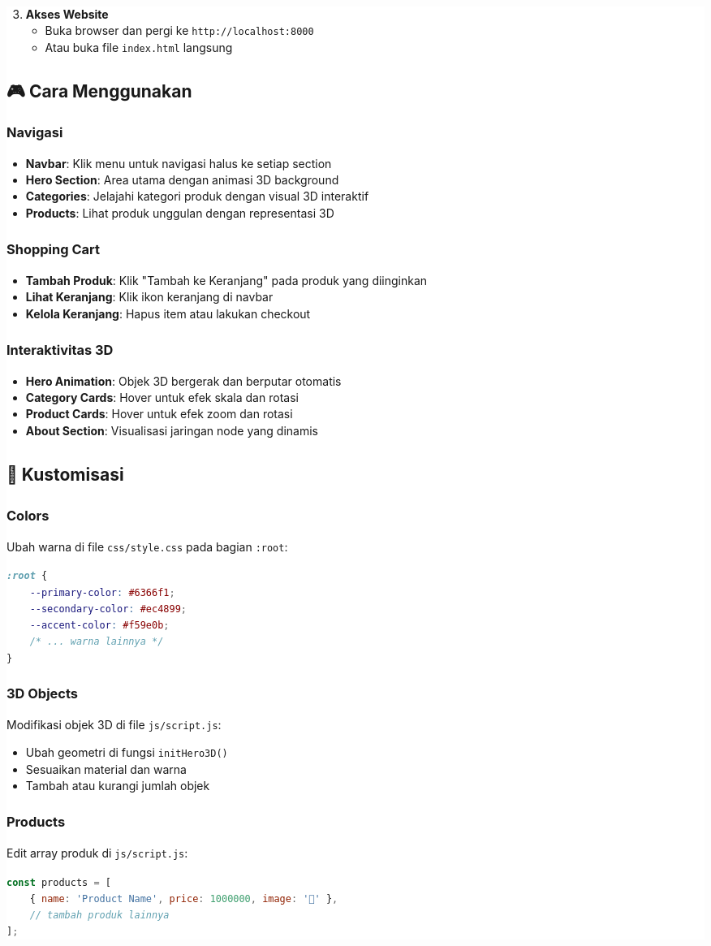 3. **Akses Website**
   - Buka browser dan pergi ke `http://localhost:8000`
   - Atau buka file `index.html` langsung

## 🎮 Cara Menggunakan

### Navigasi
- **Navbar**: Klik menu untuk navigasi halus ke setiap section
- **Hero Section**: Area utama dengan animasi 3D background
- **Categories**: Jelajahi kategori produk dengan visual 3D interaktif
- **Products**: Lihat produk unggulan dengan representasi 3D

### Shopping Cart
- **Tambah Produk**: Klik "Tambah ke Keranjang" pada produk yang diinginkan
- **Lihat Keranjang**: Klik ikon keranjang di navbar
- **Kelola Keranjang**: Hapus item atau lakukan checkout

### Interaktivitas 3D
- **Hero Animation**: Objek 3D bergerak dan berputar otomatis
- **Category Cards**: Hover untuk efek skala dan rotasi
- **Product Cards**: Hover untuk efek zoom dan rotasi
- **About Section**: Visualisasi jaringan node yang dinamis

## 🎨 Kustomisasi

### Colors
Ubah warna di file `css/style.css` pada bagian `:root`:
```css
:root {
    --primary-color: #6366f1;
    --secondary-color: #ec4899;
    --accent-color: #f59e0b;
    /* ... warna lainnya */
}
```

### 3D Objects
Modifikasi objek 3D di file `js/script.js`:
- Ubah geometri di fungsi `initHero3D()`
- Sesuaikan material dan warna
- Tambah atau kurangi jumlah objek

### Products
Edit array produk di `js/script.js`:
```javascript
const products = [
    { name: 'Product Name', price: 1000000, image: '📱' },
    // tambah produk lainnya
];
```
